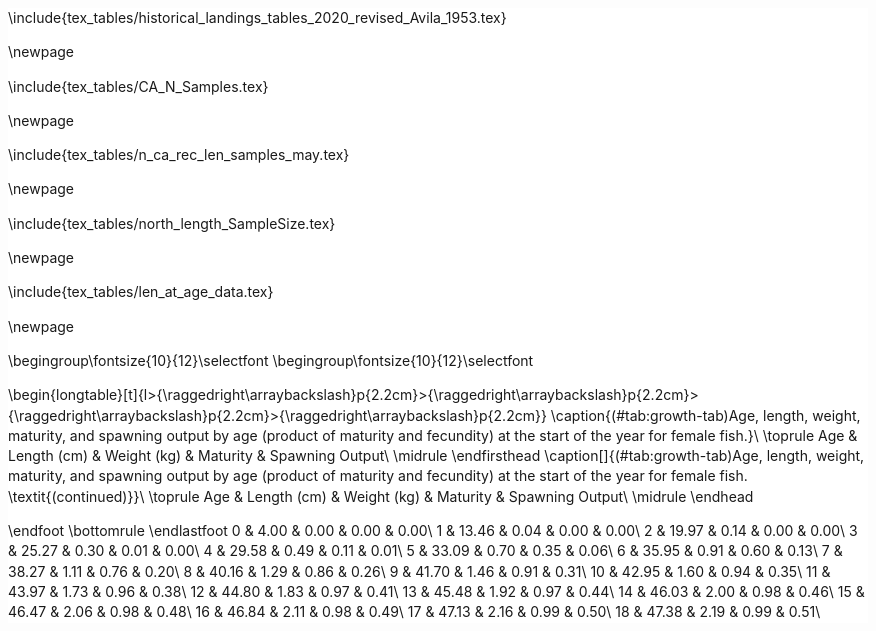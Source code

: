 
 


\include{tex_tables/historical_landings_tables_2020_revised_Avila_1953.tex}

\newpage


 


\include{tex_tables/CA_N_Samples.tex}

\newpage


\include{tex_tables/n_ca_rec_len_samples_may.tex}


\newpage

\include{tex_tables/north_length_SampleSize.tex}



 


\newpage

\include{tex_tables/len_at_age_data.tex}

\newpage


\begingroup\fontsize{10}{12}\selectfont
\begingroup\fontsize{10}{12}\selectfont

\begin{longtable}[t]{l>{\raggedright\arraybackslash}p{2.2cm}>{\raggedright\arraybackslash}p{2.2cm}>{\raggedright\arraybackslash}p{2.2cm}>{\raggedright\arraybackslash}p{2.2cm}}
\caption{(\#tab:growth-tab)Age, length, weight, maturity, and spawning output by age (product of maturity and fecundity) at the start of the year for female fish.}\\
\toprule
Age & Length (cm) & Weight (kg) & Maturity & Spawning Output\\
\midrule
\endfirsthead
\caption[]{(\#tab:growth-tab)Age, length, weight, maturity, and spawning output by age (product of maturity and fecundity) at the start of the year for female fish. \textit{(continued)}}\\
\toprule
Age & Length (cm) & Weight (kg) & Maturity & Spawning Output\\
\midrule
\endhead

\endfoot
\bottomrule
\endlastfoot
0 & 4.00 & 0.00 & 0.00 & 0.00\\
1 & 13.46 & 0.04 & 0.00 & 0.00\\
2 & 19.97 & 0.14 & 0.00 & 0.00\\
3 & 25.27 & 0.30 & 0.01 & 0.00\\
4 & 29.58 & 0.49 & 0.11 & 0.01\\
5 & 33.09 & 0.70 & 0.35 & 0.06\\
6 & 35.95 & 0.91 & 0.60 & 0.13\\
7 & 38.27 & 1.11 & 0.76 & 0.20\\
8 & 40.16 & 1.29 & 0.86 & 0.26\\
9 & 41.70 & 1.46 & 0.91 & 0.31\\
10 & 42.95 & 1.60 & 0.94 & 0.35\\
11 & 43.97 & 1.73 & 0.96 & 0.38\\
12 & 44.80 & 1.83 & 0.97 & 0.41\\
13 & 45.48 & 1.92 & 0.97 & 0.44\\
14 & 46.03 & 2.00 & 0.98 & 0.46\\
15 & 46.47 & 2.06 & 0.98 & 0.48\\
16 & 46.84 & 2.11 & 0.98 & 0.49\\
17 & 47.13 & 2.16 & 0.99 & 0.50\\
18 & 47.38 & 2.19 & 0.99 & 0.51\\